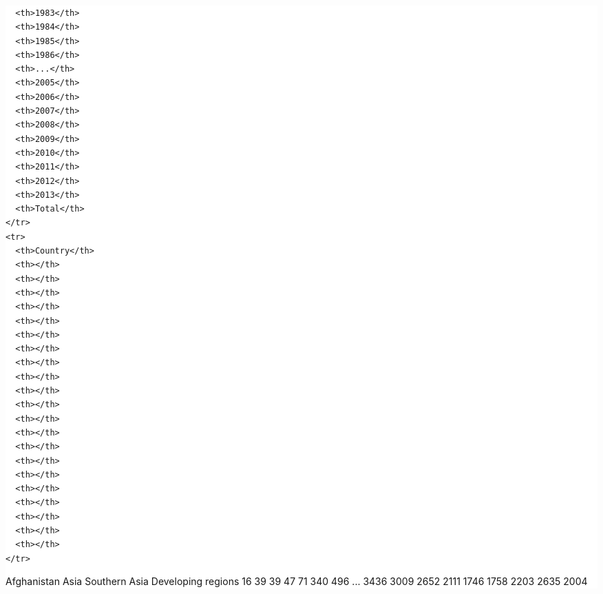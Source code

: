       <th>1983</th>
      <th>1984</th>
      <th>1985</th>
      <th>1986</th>
      <th>...</th>
      <th>2005</th>
      <th>2006</th>
      <th>2007</th>
      <th>2008</th>
      <th>2009</th>
      <th>2010</th>
      <th>2011</th>
      <th>2012</th>
      <th>2013</th>
      <th>Total</th>
    </tr>
    <tr>
      <th>Country</th>
      <th></th>
      <th></th>
      <th></th>
      <th></th>
      <th></th>
      <th></th>
      <th></th>
      <th></th>
      <th></th>
      <th></th>
      <th></th>
      <th></th>
      <th></th>
      <th></th>
      <th></th>
      <th></th>
      <th></th>
      <th></th>
      <th></th>
      <th></th>
      <th></th>
    </tr>
  </thead>
  <tbody>
    <tr>
      <th>Afghanistan</th>
      <td>Asia</td>
      <td>Southern Asia</td>
      <td>Developing regions</td>
      <td>16</td>
      <td>39</td>
      <td>39</td>
      <td>47</td>
      <td>71</td>
      <td>340</td>
      <td>496</td>
      <td>...</td>
      <td>3436</td>
      <td>3009</td>
      <td>2652</td>
      <td>2111</td>
      <td>1746</td>
      <td>1758</td>
      <td>2203</td>
      <td>2635</td>
      <td>2004</td>
